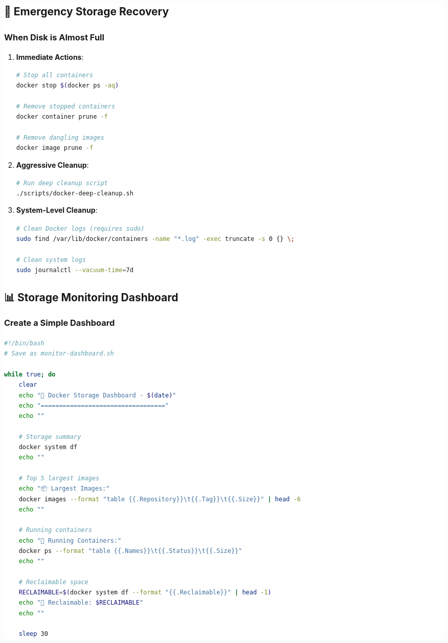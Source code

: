 ## 🚨 Emergency Storage Recovery

### When Disk is Almost Full

1. **Immediate Actions**:
   ```bash
   # Stop all containers
   docker stop $(docker ps -aq)
   
   # Remove stopped containers
   docker container prune -f
   
   # Remove dangling images
   docker image prune -f
   ```

2. **Aggressive Cleanup**:
   ```bash
   # Run deep cleanup script
   ./scripts/docker-deep-cleanup.sh
   ```

3. **System-Level Cleanup**:
   ```bash
   # Clean Docker logs (requires sudo)
   sudo find /var/lib/docker/containers -name "*.log" -exec truncate -s 0 {} \;
   
   # Clean system logs
   sudo journalctl --vacuum-time=7d
   ```

## 📊 Storage Monitoring Dashboard

### Create a Simple Dashboard
```bash
#!/bin/bash
# Save as monitor-dashboard.sh

while true; do
    clear
    echo "🐳 Docker Storage Dashboard - $(date)"
    echo "=================================="
    echo ""
    
    # Storage summary
    docker system df
    echo ""
    
    # Top 5 largest images
    echo "📦 Largest Images:"
    docker images --format "table {{.Repository}}\t{{.Tag}}\t{{.Size}}" | head -6
    echo ""
    
    # Running containers
    echo "🏃 Running Containers:"
    docker ps --format "table {{.Names}}\t{{.Status}}\t{{.Size}}"
    echo ""
    
    # Reclaimable space
    RECLAIMABLE=$(docker system df --format "{{.Reclaimable}}" | head -1)
    echo "💾 Reclaimable: $RECLAIMABLE"
    echo ""
    
    sleep 30
```